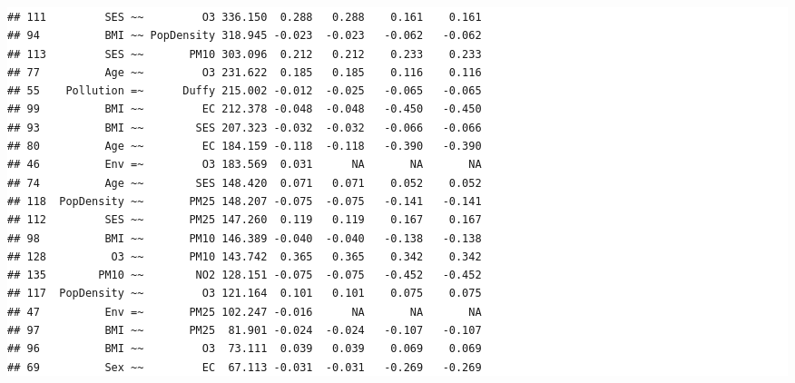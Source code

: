     ## 111         SES ~~         O3 336.150  0.288   0.288    0.161    0.161
    ## 94          BMI ~~ PopDensity 318.945 -0.023  -0.023   -0.062   -0.062
    ## 113         SES ~~       PM10 303.096  0.212   0.212    0.233    0.233
    ## 77          Age ~~         O3 231.622  0.185   0.185    0.116    0.116
    ## 55    Pollution =~      Duffy 215.002 -0.012  -0.025   -0.065   -0.065
    ## 99          BMI ~~         EC 212.378 -0.048  -0.048   -0.450   -0.450
    ## 93          BMI ~~        SES 207.323 -0.032  -0.032   -0.066   -0.066
    ## 80          Age ~~         EC 184.159 -0.118  -0.118   -0.390   -0.390
    ## 46          Env =~         O3 183.569  0.031      NA       NA       NA
    ## 74          Age ~~        SES 148.420  0.071   0.071    0.052    0.052
    ## 118  PopDensity ~~       PM25 148.207 -0.075  -0.075   -0.141   -0.141
    ## 112         SES ~~       PM25 147.260  0.119   0.119    0.167    0.167
    ## 98          BMI ~~       PM10 146.389 -0.040  -0.040   -0.138   -0.138
    ## 128          O3 ~~       PM10 143.742  0.365   0.365    0.342    0.342
    ## 135        PM10 ~~        NO2 128.151 -0.075  -0.075   -0.452   -0.452
    ## 117  PopDensity ~~         O3 121.164  0.101   0.101    0.075    0.075
    ## 47          Env =~       PM25 102.247 -0.016      NA       NA       NA
    ## 97          BMI ~~       PM25  81.901 -0.024  -0.024   -0.107   -0.107
    ## 96          BMI ~~         O3  73.111  0.039   0.039    0.069    0.069
    ## 69          Sex ~~         EC  67.113 -0.031  -0.031   -0.269   -0.269